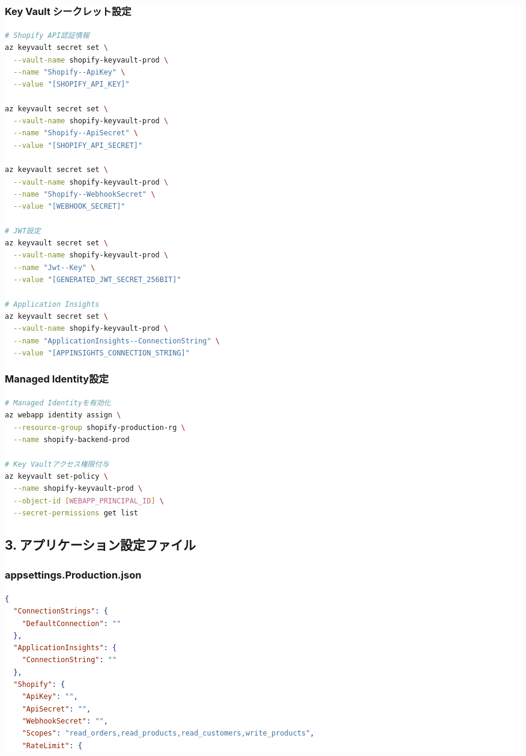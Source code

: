 ### Key Vault シークレット設定

```bash
# Shopify API認証情報
az keyvault secret set \
  --vault-name shopify-keyvault-prod \
  --name "Shopify--ApiKey" \
  --value "[SHOPIFY_API_KEY]"

az keyvault secret set \
  --vault-name shopify-keyvault-prod \
  --name "Shopify--ApiSecret" \
  --value "[SHOPIFY_API_SECRET]"

az keyvault secret set \
  --vault-name shopify-keyvault-prod \
  --name "Shopify--WebhookSecret" \
  --value "[WEBHOOK_SECRET]"

# JWT設定
az keyvault secret set \
  --vault-name shopify-keyvault-prod \
  --name "Jwt--Key" \
  --value "[GENERATED_JWT_SECRET_256BIT]"

# Application Insights
az keyvault secret set \
  --vault-name shopify-keyvault-prod \
  --name "ApplicationInsights--ConnectionString" \
  --value "[APPINSIGHTS_CONNECTION_STRING]"
```

### Managed Identity設定

```bash
# Managed Identityを有効化
az webapp identity assign \
  --resource-group shopify-production-rg \
  --name shopify-backend-prod

# Key Vaultアクセス権限付与
az keyvault set-policy \
  --name shopify-keyvault-prod \
  --object-id [WEBAPP_PRINCIPAL_ID] \
  --secret-permissions get list
```

## 3. アプリケーション設定ファイル

### appsettings.Production.json
```json
{
  "ConnectionStrings": {
    "DefaultConnection": ""
  },
  "ApplicationInsights": {
    "ConnectionString": ""
  },
  "Shopify": {
    "ApiKey": "",
    "ApiSecret": "",
    "WebhookSecret": "",
    "Scopes": "read_orders,read_products,read_customers,write_products",
    "RateLimit": {
```